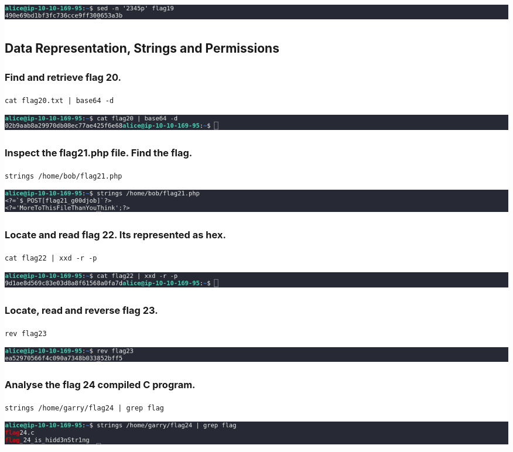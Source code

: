 ![](<../../.gitbook/assets/Screenshot from 2020-09-07 22-12-35.png>)

## Data Representation, Strings and Permissions

### **Find and retrieve flag 20.**

```
cat flag20.txt | base64 -d
```

![](<../../.gitbook/assets/Screenshot from 2020-09-07 22-31-48.png>)

### **Inspect the flag21.php file. Find the flag.**

```
strings /home/bob/flag21.php
```

![](<../../.gitbook/assets/Screenshot from 2020-09-07 22-34-42.png>)

### **Locate and read flag 22. Its represented as hex.**

```
cat flag22 | xxd -r -p
```

![](<../../.gitbook/assets/Screenshot from 2020-09-07 22-38-53.png>)

### **Locate, read and reverse flag 23.**

```
rev flag23
```

![](<../../.gitbook/assets/Screenshot from 2020-09-07 22-39-58.png>)

### Analyse the flag 24 compiled C program.

```
strings /home/garry/flag24 | grep flag
```

![](<../../.gitbook/assets/Screenshot from 2020-09-07 22-41-54.png>)
